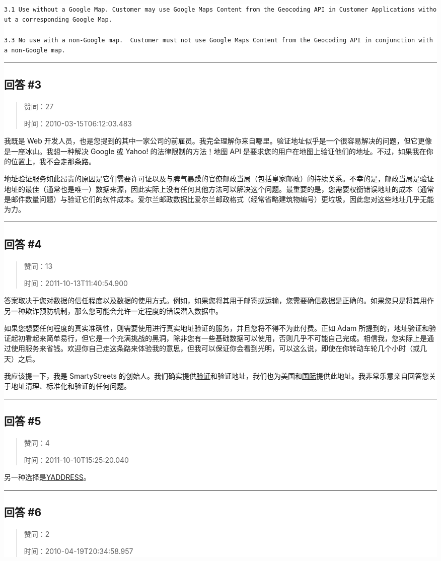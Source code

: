 ```
3.1 Use without a Google Map. Customer may use Google Maps Content from the Geocoding API in Customer Applications without a corresponding Google Map.

3.3 No use with a non-Google map.  Customer must not use Google Maps Content from the Geocoding API in conjunction with a non-Google map. 
```

* * *

## 回答 #3

> 赞同：27
> 
> 时间：2010-03-15T06:12:03.483

我既是 Web 开发人员，也是您提到的其中一家公司的前雇员。我完全理解你来自哪里。验证地址似乎是一个很容易解决的问题，但它更像是一座冰山。我想一种解决 Google 或 Yahoo! 的法律限制的方法！地图 API 是要求您的用户在地图上验证他们的地址。不过，如果我在你的位置上，我不会走那条路。

地址验证服务如此昂贵的原因是它们需要许可证以及与脾气暴躁的官僚邮政当局（包括皇家邮政）的持续关系。不幸的是，邮政当局是验证地址的最佳（通常也是唯一）数据来源，因此实际上没有任何其他方法可以解决这个问题。最重要的是，您需要权衡错误地址的成本（通常是邮件数量问题）与验证它们的软件成本。爱尔兰邮政数据比爱尔兰邮政格式（经常省略建筑物编号）更垃圾，因此您对这些地址几乎无能为力。

* * *

## 回答 #4

> 赞同：13
> 
> 时间：2011-10-13T11:40:54.900

答案取决于您对数据的信任程度以及数据的使用方式。例如，如果您将其用于邮寄或运输，您需要确信数据是正确的。如果您只是将其用作另一种欺诈预防机制，那么您可能会允许一定程度的错误潜入数据中。

如果您想要任何程度的真实准确性，则需要使用进行真实地址验证的服务，并且您将不得不为此付费。正如 Adam 所提到的，地址验证和验证起初看起来简单易行，但它是一个充满挑战的黑洞，除非您有一些基础数据可以使用，否则几乎不可能自己完成。相信我，您实际上是通过使用服务来省钱。欢迎你自己走这条路来体验我的意思，但我可以保证你会看到光明，可以这么说，即使在你转动车轮几个小时（或几天）之后。

我应该提一下，我是 SmartyStreets 的创始人。我们确实提供[验证](https://smartystreets.com/demo)和验证地址，我们也为美国和[国际](https://smartystreets.com/docs/international)提供此地址。我非常乐意亲自回答您关于地址清理、标准化和验证的任何问题。

* * *

## 回答 #5

> 赞同：4
> 
> 时间：2011-10-10T15:25:20.040

另一种选择是[YADDRESS](http://www.yurisw.com/YAddress.aspx)。

* * *

## 回答 #6

> 赞同：2
> 
> 时间：2010-04-19T20:34:58.957
